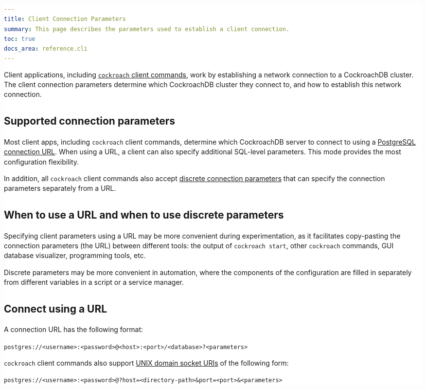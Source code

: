 ```yaml
---
title: Client Connection Parameters
summary: This page describes the parameters used to establish a client connection.
toc: true
docs_area: reference.cli
---
```


Client applications, including [`cockroach` client
commands](cockroach-commands.html), work by establishing a network
connection to a CockroachDB cluster. The client connection parameters
determine which CockroachDB cluster they connect to, and how to
establish this network connection.

## Supported connection parameters

Most client apps, including `cockroach`  client commands, determine
which CockroachDB server to connect to using a [PostgreSQL connection
URL](#connect-using-a-url). When using a URL, a client can also
specify additional SQL-level parameters. This mode provides the most
configuration flexibility.

In addition, all `cockroach` client commands also accept [discrete
connection parameters](#connect-using-discrete-parameters) that can
specify the connection parameters separately from a URL.

## When to use a URL and when to use discrete parameters

Specifying client parameters using a URL may be more convenient during
experimentation, as it facilitates copy-pasting the connection
parameters (the URL) between different tools: the output of `cockroach
start`, other `cockroach` commands, GUI database visualizer,
programming tools, etc.


Discrete parameters may be more convenient in automation, where the
components of the configuration are filled in separately from
different variables in a script or a service manager.

## Connect using a URL

A connection URL has the following format:

~~~
postgres://<username>:<password>@<host>:<port>/<database>?<parameters>
~~~

`cockroach` client commands also support [UNIX domain socket URIs](https://en.wikipedia.org/wiki/Unix_domain_socket) of the following form:

~~~
postgres://<username>:<password>@?host=<directory-path>&port=<port>&<parameters>
~~~
